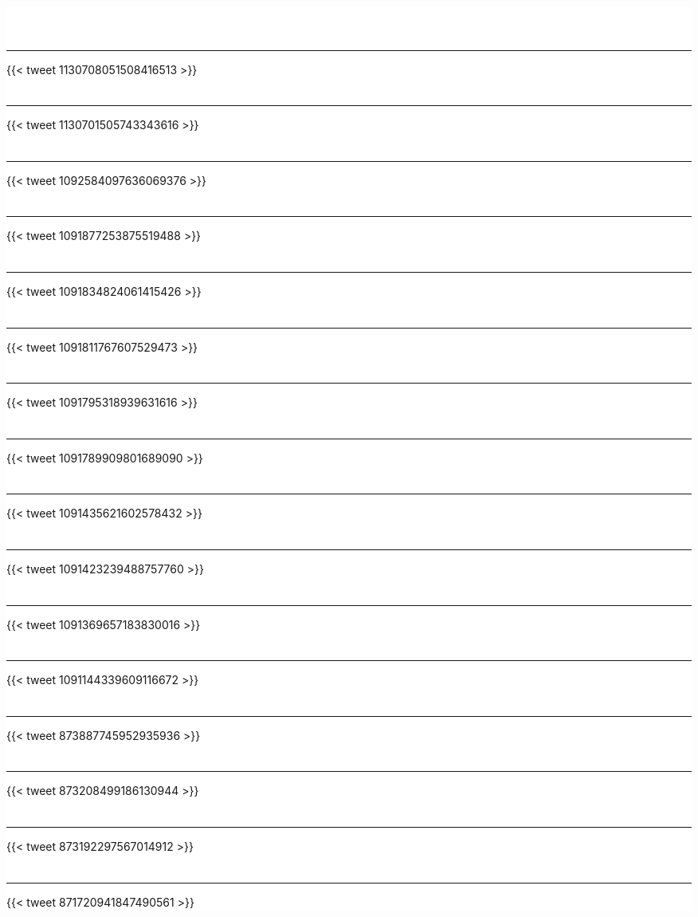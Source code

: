 <br>
<br>
<hr>
{{< tweet 1130708051508416513 >}}
<br>
<br>
<hr>
{{< tweet 1130701505743343616 >}}
<br>
<br>
<hr>
{{< tweet 1092584097636069376 >}}
<br>
<br>
<hr>
{{< tweet 1091877253875519488 >}}
<br>
<br>
<hr>
{{< tweet 1091834824061415426 >}}
<br>
<br>
<hr>
{{< tweet 1091811767607529473 >}}
<br>
<br>
<hr>
{{< tweet 1091795318939631616 >}}
<br>
<br>
<hr>
{{< tweet 1091789909801689090 >}}
<br>
<br>
<hr>
{{< tweet 1091435621602578432 >}}
<br>
<br>
<hr>
{{< tweet 1091423239488757760 >}}
<br>
<br>
<hr>
{{< tweet 1091369657183830016 >}}
<br>
<br>
<hr>
{{< tweet 1091144339609116672 >}}
<br>
<br>
<hr>
{{< tweet 873887745952935936 >}}
<br>
<br>
<hr>
{{< tweet 873208499186130944 >}}
<br>
<br>
<hr>
{{< tweet 873192297567014912 >}}
<br>
<br>
<hr>
{{< tweet 871720941847490561 >}}